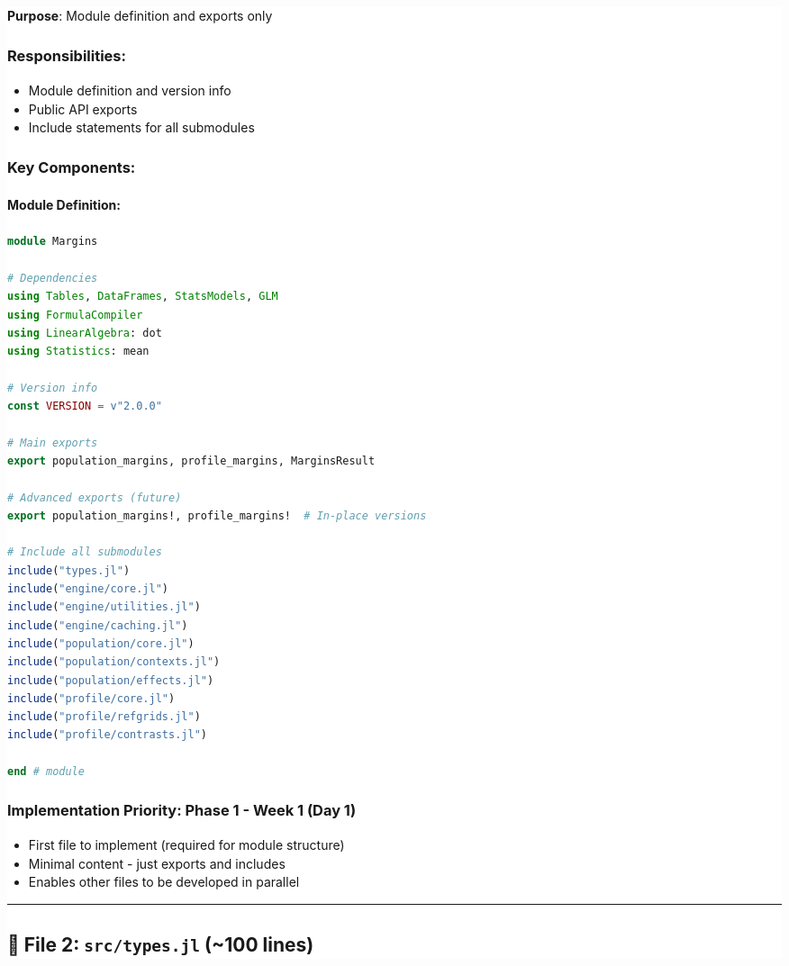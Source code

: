 **Purpose**: Module definition and exports only

### **Responsibilities:**
- Module definition and version info
- Public API exports
- Include statements for all submodules

### **Key Components:**

#### **Module Definition:**
```julia
module Margins

# Dependencies
using Tables, DataFrames, StatsModels, GLM
using FormulaCompiler
using LinearAlgebra: dot
using Statistics: mean

# Version info
const VERSION = v"2.0.0"

# Main exports
export population_margins, profile_margins, MarginsResult

# Advanced exports (future)
export population_margins!, profile_margins!  # In-place versions

# Include all submodules
include("types.jl")
include("engine/core.jl")
include("engine/utilities.jl")
include("engine/caching.jl")
include("population/core.jl")
include("population/contexts.jl")
include("population/effects.jl")
include("profile/core.jl")
include("profile/refgrids.jl")
include("profile/contrasts.jl")

end # module
```

### **Implementation Priority**: Phase 1 - Week 1 (Day 1)
- First file to implement (required for module structure)
- Minimal content - just exports and includes
- Enables other files to be developed in parallel

---

## 📄 **File 2: `src/types.jl` (~100 lines)**
